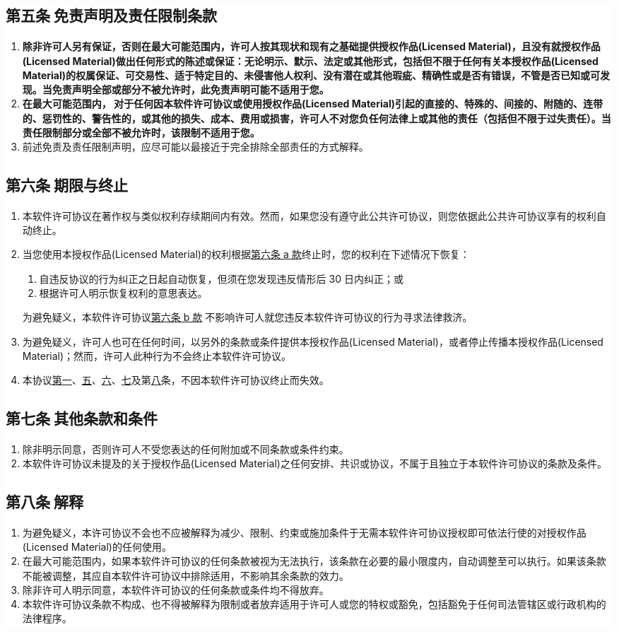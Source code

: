 ## 第五条 免责声明及责任限制条款

1. **除非许可人另有保证，否则在最大可能范围内，许可人按其现状和现有之基础提供授权作品(Licensed Material)，且没有就授权作品(Licensed Material)做出任何形式的陈述或保证：无论明示、默示、法定或其他形式，包括但不限于任何有关本授权作品(Licensed Material)的权属保证、可交易性、适于特定目的、未侵害他人权利、没有潜在或其他瑕疵、精确性或是否有错误，不管是否已知或可发现。当免责声明全部或部分不被允许时，此免责声明可能不适用于您。**
1. **在最大可能范围内， 对于任何因本软件许可协议或使用授权作品(Licensed Material)引起的直接的、特殊的、间接的、附随的、连带的、惩罚性的、警告性的，或其他的损失、成本、费用或损害，许可人不对您负任何法律上或其他的责任（包括但不限于过失责任）。当责任限制部分或全部不被允许时，该限制不适用于您。**
1. 前述免责及责任限制声明，应尽可能以最接近于完全排除全部责任的方式解释。

## 第六条 期限与终止

1. 本软件许可协议在著作权与类似权利存续期间内有效。然而，如果您没有遵守此公共许可协议，则您依据此公共许可协议享有的权利自动终止。
1. 当您使用本授权作品(Licensed Material)的权利根据[第六条 a 款](#s6-1)终止时，您的权利在下述情况下恢复：

   1. 自违反协议的行为纠正之日起自动恢复，但须在您发现违反情形后 30 日内纠正；或
   1. 根据许可人明示恢复权利的意思表达。

   为避免疑义，本软件许可协议[第六条 b 款](#s6-2) 不影响许可人就您违反本软件许可协议的行为寻求法律救济。

1. 为避免疑义，许可人也可在任何时间，以另外的条款或条件提供本授权作品(Licensed Material)，或者停止传播本授权作品(Licensed Material)；然而，许可人此种行为不会终止本软件许可协议。
1. 本协议[第一](#s1)、[五](#s5)、[六](#s6)、[七](#s7)及第[八](#s8)条，不因本软件许可协议终止而失效。

## 第七条 其他条款和条件

1. 除非明示同意，否则许可人不受您表达的任何附加或不同条款或条件约束。
1. 本软件许可协议未提及的关于授权作品(Licensed Material)之任何安排、共识或协议，不属于且独立于本软件许可协议的条款及条件。

## 第八条 解释

1. 为避免疑义，本许可协议不会也不应被解释为减少、限制、约束或施加条件于无需本软件许可协议授权即可依法行使的对授权作品(Licensed Material)的任何使用。
1. 在最大可能范围内，如果本软件许可协议的任何条款被视为无法执行，该条款在必要的最小限度内，自动调整至可以执行。如果该条款不能被调整，其应自本软件许可协议中排除适用，不影响其余条款的效力。
1. 除非许可人明示同意，本软件许可协议的任何条款或条件均不得放弃。
1. 本软件许可协议条款不构成、也不得被解释为限制或者放弃适用于许可人或您的特权或豁免，包括豁免于任何司法管辖区或行政机构的法律程序。
